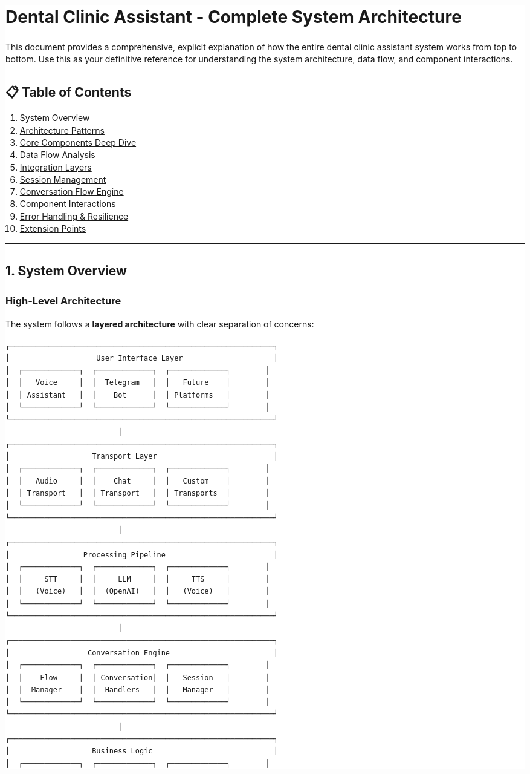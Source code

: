# Dental Clinic Assistant - Complete System Architecture

This document provides a comprehensive, explicit explanation of how the entire dental clinic assistant system works from top to bottom. Use this as your definitive reference for understanding the system architecture, data flow, and component interactions.

## 📋 Table of Contents

1. [System Overview](#system-overview)
2. [Architecture Patterns](#architecture-patterns)
3. [Core Components Deep Dive](#core-components-deep-dive)
4. [Data Flow Analysis](#data-flow-analysis)
5. [Integration Layers](#integration-layers)
6. [Session Management](#session-management)
7. [Conversation Flow Engine](#conversation-flow-engine)
8. [Component Interactions](#component-interactions)
9. [Error Handling & Resilience](#error-handling--resilience)
10. [Extension Points](#extension-points)

---

## 1. System Overview

### High-Level Architecture

The system follows a **layered architecture** with clear separation of concerns:

```
┌─────────────────────────────────────────────────────────────┐
│                    User Interface Layer                     │
│  ┌─────────────┐  ┌─────────────┐  ┌─────────────┐        │
│  │   Voice     │  │  Telegram   │  │   Future    │        │
│  │ Assistant   │  │    Bot      │  │ Platforms   │        │
│  └─────────────┘  └─────────────┘  └─────────────┘        │
└─────────────────────────────────────────────────────────────┘
                          │
┌─────────────────────────────────────────────────────────────┐
│                   Transport Layer                           │
│  ┌─────────────┐  ┌─────────────┐  ┌─────────────┐        │
│  │   Audio     │  │    Chat     │  │   Custom    │        │
│  │ Transport   │  │ Transport   │  │ Transports  │        │
│  └─────────────┘  └─────────────┘  └─────────────┘        │
└─────────────────────────────────────────────────────────────┘
                          │
┌─────────────────────────────────────────────────────────────┐
│                 Processing Pipeline                         │
│  ┌─────────────┐  ┌─────────────┐  ┌─────────────┐        │
│  │     STT     │  │     LLM     │  │     TTS     │        │
│  │   (Voice)   │  │  (OpenAI)   │  │   (Voice)   │        │
│  └─────────────┘  └─────────────┘  └─────────────┘        │
└─────────────────────────────────────────────────────────────┘
                          │
┌─────────────────────────────────────────────────────────────┐
│                  Conversation Engine                        │
│  ┌─────────────┐  ┌─────────────┐  ┌─────────────┐        │
│  │    Flow     │  │ Conversation│  │   Session   │        │
│  │  Manager    │  │  Handlers   │  │   Manager   │        │
│  └─────────────┘  └─────────────┘  └─────────────┘        │
└─────────────────────────────────────────────────────────────┘
                          │
┌─────────────────────────────────────────────────────────────┐
│                   Business Logic                            │
│  ┌─────────────┐  ┌─────────────┐  ┌─────────────┐        │
```